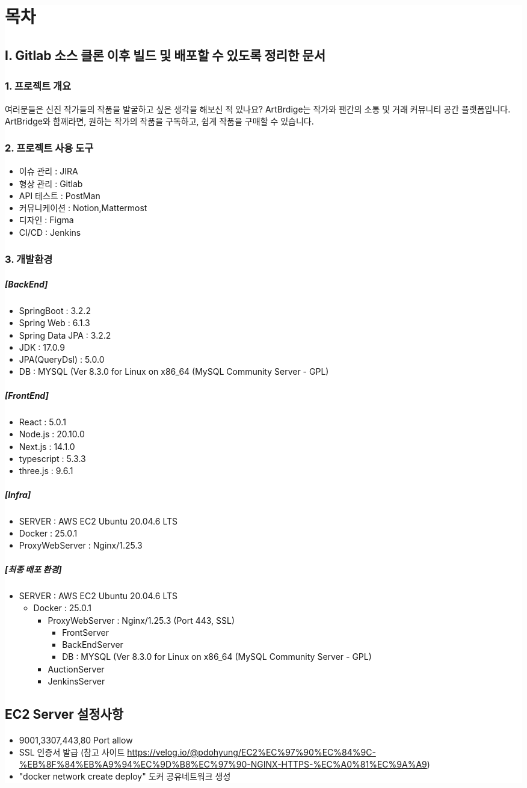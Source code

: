# 목차
## I. Gitlab 소스 클론 이후 빌드 및 배포할 수 있도록 정리한 문서
### 1. 프로젝트 개요    
여러분들은 신진 작가들의 작품을 발굴하고 싶은 생각을 해보신 적 있나요? ArtBrdige는 작가와 팬간의 소통 및 거래 커뮤니티 공간 플랫폼입니다. ArtBridge와 함께라면, 원하는 작가의 작품을 구독하고, 쉽게 작품을 구매할 수 있습니다.
### 2. 프로젝트 사용 도구
- 이슈 관리 : JIRA
- 형상 관리 : Gitlab
- API 테스트 : PostMan
- 커뮤니케이션 : Notion,Mattermost
- 디자인 : Figma
- CI/CD : Jenkins

### 3. 개발환경
##### [BackEnd]
- SpringBoot : 3.2.2 
- Spring Web : 6.1.3
- Spring Data JPA : 3.2.2
- JDK : 17.0.9
- JPA(QueryDsl) : 5.0.0
- DB : MYSQL (Ver 8.3.0 for Linux on x86_64 (MySQL Community Server - GPL)
##### [FrontEnd]
- React : 5.0.1
- Node.js : 20.10.0
- Next.js : 14.1.0
- typescript : 5.3.3
- three.js : 9.6.1
##### [Infra]
- SERVER : AWS EC2 Ubuntu 20.04.6 LTS
- Docker : 25.0.1 
- ProxyWebServer : Nginx/1.25.3

##### [최종 배포 환경]
- SERVER : AWS EC2 Ubuntu 20.04.6 LTS
  - Docker : 25.0.1 
    - ProxyWebServer : Nginx/1.25.3 (Port 443, SSL)
        - FrontServer
        - BackEndServer
        - DB : MYSQL (Ver 8.3.0 for Linux on x86_64 (MySQL Community Server - GPL)
    - AuctionServer
    - JenkinsServer

## EC2 Server 설정사항
- 9001,3307,443,80 Port allow
- SSL 인증서 발급 
(참고 사이트 https://velog.io/@pdohyung/EC2%EC%97%90%EC%84%9C-%EB%8F%84%EB%A9%94%EC%9D%B8%EC%97%90-NGINX-HTTPS-%EC%A0%81%EC%9A%A9)
- "docker network create deploy" 도커 공유네트워크 생성
